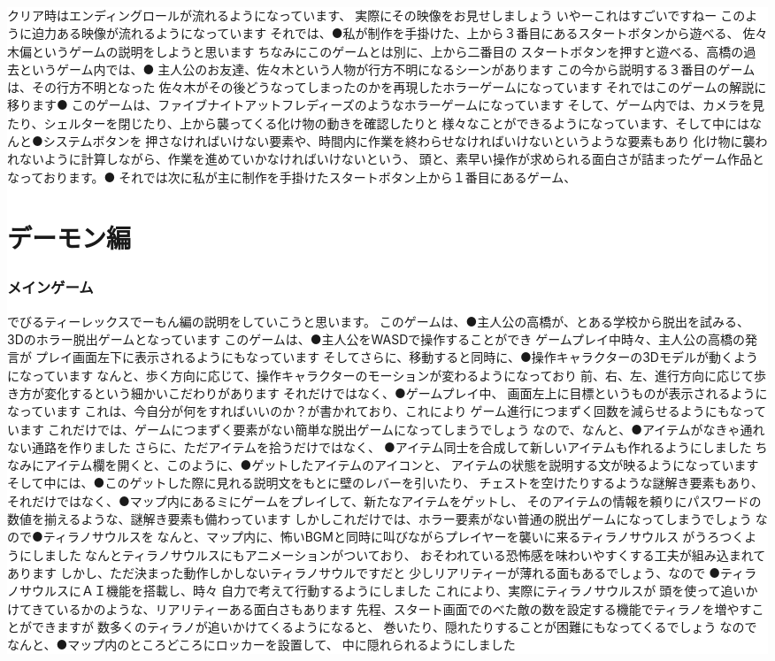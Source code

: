 クリア時はエンディングロールが流れるようになっています、
実際にその映像をお見せしましょう
いやーこれはすごいですねー
このように迫力ある映像が流れるようになっています
それでは、●私が制作を手掛けた、上から３番目にあるスタートボタンから遊べる、
佐々木偏というゲームの説明をしようと思います
ちなみにこのゲームとは別に、上から二番目の
スタートボタンを押すと遊べる、高橋の過去というゲーム内では、●
主人公のお友達、佐々木という人物が行方不明になるシーンがあります
この今から説明する３番目のゲームは、その行方不明となった
佐々木がその後どうなってしまったのかを再現したホラーゲームになっています
それではこのゲームの解説に移ります●
このゲームは、ファイブナイトアットフレディーズのようなホラーゲームになっています
そして、ゲーム内では、カメラを見たり、シェルターを閉じたり、上から襲ってくる化け物の動きを確認したりと
様々なことができるようになっています、そして中にはなんと●システムボタンを
押さなければいけない要素や、時間内に作業を終わらせなければいけないというような要素もあり
化け物に襲われないように計算しながら、作業を進めていかなければいけないという、
頭と、素早い操作が求められる面白さが詰まったゲーム作品となっております。●
それでは次に私が主に制作を手掛けたスタートボタン上から１番目にあるゲーム、
# デーモン編
### メインゲーム
でびるティーレックスでーもん編の説明をしていこうと思います。
このゲームは、●主人公の高橋が、とある学校から脱出を試みる、
3Dのホラー脱出ゲームとなっています
このゲームは、●主人公をWASDで操作することができ
ゲームプレイ中時々、主人公の高橋の発言が
プレイ画面左下に表示されるようにもなっています
そしてさらに、移動すると同時に、●操作キャラクターの3Dモデルが動くようになっています
なんと、歩く方向に応じて、操作キャラクターのモーションが変わるようになっており
前、右、左、進行方向に応じて歩き方が変化するという細かいこだわりがあります
それだけではなく、●ゲームプレイ中、
画面左上に目標というものが表示されるようになっています
これは、今自分が何をすればいいのか？が書かれており、これにより
ゲーム進行につまずく回数を減らせるようにもなっています
これだけでは、ゲームにつまずく要素がない簡単な脱出ゲームになってしまうでしょう
なので、なんと、●アイテムがなきゃ通れない通路を作りました
さらに、ただアイテムを拾うだけではなく、
●アイテム同士を合成して新しいアイテムも作れるようにしました
ちなみにアイテム欄を開くと、このように、●ゲットしたアイテムのアイコンと、
アイテムの状態を説明する文が映るようになっています
そして中には、●このゲットした際に見れる説明文をもとに壁のレバーを引いたり、
チェストを空けたりするような謎解き要素もあり、
それだけではなく、●マップ内にあるミにゲームをプレイして、新たなアイテムをゲットし、
そのアイテムの情報を頼りにパスワードの数値を揃えるような、謎解き要素も備わっています
しかしこれだけでは、ホラー要素がない普通の脱出ゲームになってしまうでしょう
なので●ティラノサウルスを
なんと、マップ内に、怖いBGMと同時に叫びながらプレイヤーを襲いに来るティラノサウルス
がうろつくようにしました
なんとティラノサウルスにもアニメーションがついており、
おそわれている恐怖感を味わいやすくする工夫が組み込まれてあります
しかし、ただ決まった動作しかしないティラノサウルですだと
少しリアリティーが薄れる面もあるでしょう、なので
●ティラノサウルスにＡＩ機能を搭載し、時々
自力で考えて行動するようにしました
これにより、実際にティラノサウルスが
頭を使って追いかけてきているかのような、リアリティーある面白さもあります
先程、スタート画面でのべた敵の数を設定する機能でティラノを増やすことができますが
数多くのティラノが追いかけてくるようになると、
巻いたり、隠れたりすることが困難にもなってくるでしょう
なのでなんと、●マップ内のところどころにロッカーを設置して、
中に隠れられるようにしました